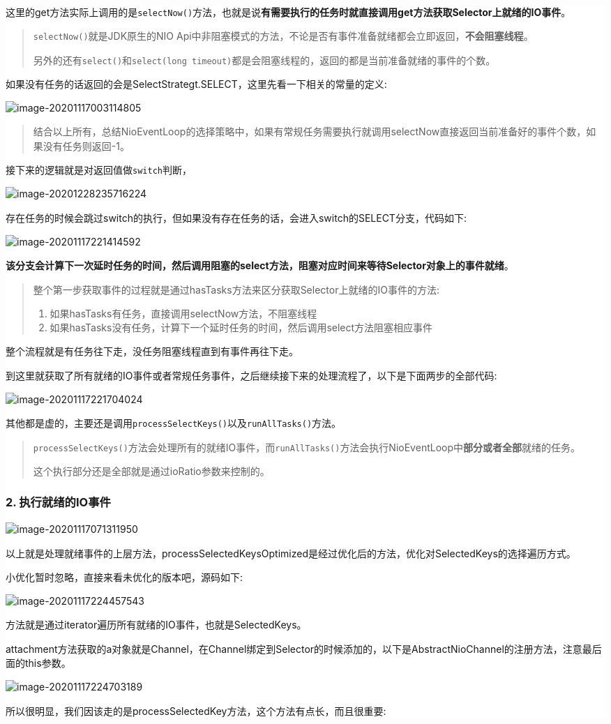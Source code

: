 这里的get方法实际上调用的是`selectNow()`方法，也就是说**有需要执行的任务时就直接调用get方法获取Selector上就绪的IO事件**。

> `selectNow()`就是JDK原生的NIO Api中非阻塞模式的方法，不论是否有事件准备就绪都会立即返回，**不会阻塞线程**。
>
> 另外的还有`select()`和`select(long timeout)`都是会阻塞线程的，返回的都是当前准备就绪的事件的个数。

如果没有任务的话返回的会是SelectStrategt.SELECT，这里先看一下相关的常量的定义:

![image-20201117003114805](https://chenqwwq-img.oss-cn-beijing.aliyuncs.com/img/image-20201117003114805.png)

> 结合以上所有，总结NioEventLoop的选择策略中，如果有常规任务需要执行就调用selectNow直接返回当前准备好的事件个数，如果没有任务则返回-1。

接下来的逻辑就是对返回值做`switch`判断，

![image-20201228235716224](/home/chen/github/_note/pic/image-20201228235716224.png)

存在任务的时候会跳过switch的执行，但如果没有存在任务的话，会进入switch的SELECT分支，代码如下:

![image-20201117221414592](https://chenqwwq-img.oss-cn-beijing.aliyuncs.com/img/image-20201117221414592.png)

**该分支会计算下一次延时任务的时间，然后调用阻塞的select方法，阻塞对应时间来等待Selector对象上的事件就绪**。

>整个第一步获取事件的过程就是通过hasTasks方法来区分获取Selector上就绪的IO事件的方法:
>
>1. 如果hasTasks有任务，直接调用selectNow方法，不阻塞线程
>2. 如果hasTasks没有任务，计算下一个延时任务的时间，然后调用select方法阻塞相应事件

整个流程就是有任务往下走，没任务阻塞线程直到有事件再往下走。

到这里就获取了所有就绪的IO事件或者常规任务事件，之后继续接下来的处理流程了，以下是下面两步的全部代码:

![image-20201117221704024](/home/chen/github/_note/pic/image-20201117221704024.png)

其他都是虚的，主要还是调用`processSelectKeys()`以及`runAllTasks()`方法。

> `processSelectKeys()`方法会处理所有的就绪IO事件，而`runAllTasks()`方法会执行NioEventLoop中**部分或者全部**就绪的任务。
>
> 这个执行部分还是全部就是通过ioRatio参数来控制的。

### 2. 执行就绪的IO事件

![image-20201117071311950](https://chenqwwq-img.oss-cn-beijing.aliyuncs.com/img/image-20201117071311950.png)

以上就是处理就绪事件的上层方法，processSelectedKeysOptimized是经过优化后的方法，优化对SelectedKeys的选择遍历方式。

小优化暂时忽略，直接来看未优化的版本吧，源码如下:

![image-20201117224457543](/home/chen/github/_note/pic/image-20201117224457543.png)

方法就是通过iterator遍历所有就绪的IO事件，也就是SelectedKeys。

attachment方法获取的a对象就是Channel，在Channel绑定到Selector的时候添加的，以下是AbstractNioChannel的注册方法，注意最后面的this参数。

![image-20201117224703189](/home/chen/github/_note/pic/image-20201117224703189.png)

所以很明显，我们因该走的是processSelectedKey方法，这个方法有点长，而且很重要:
